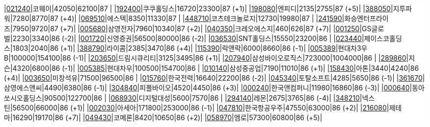 |[021240](https://finance.daum.net/quotes/A021240)|코웨이|42050|62100|87 |
|[192400](https://finance.daum.net/quotes/A192400)|쿠쿠홀딩스|16720|23300|87 (+1)|
|[198080](https://finance.daum.net/quotes/A198080)|엔피디|2135|2755|87 (+5)|
|[388050](https://finance.daum.net/quotes/A388050)|지투파워|7280|8770|87 (+4)|
|[069510](https://finance.daum.net/quotes/A069510)|에스텍|8350|11330|87 |
|[448710](https://finance.daum.net/quotes/A448710)|코츠테크놀로지|12730|19980|87 |
|[241590](https://finance.daum.net/quotes/A241590)|화승엔터프라이즈|7950|9720|87 (+7)|
|[005680](https://finance.daum.net/quotes/A005680)|삼영전자|7960|10340|87 (+2)|
|[040350](https://finance.daum.net/quotes/A040350)|크레오에스지|460|626|87 (+7)|
|[001250](https://finance.daum.net/quotes/A001250)|GS글로벌|2230|3340|86 (-2)|
|[001720](https://finance.daum.net/quotes/A001720)|신영증권|56500|80000|86 (-2)|
|[036530](https://finance.daum.net/quotes/A036530)|SNT홀딩스|15550|23200|86 |
|[023440](https://finance.daum.net/quotes/A023440)|제이스코홀딩스|1803|2040|86 (+1)|
|[388790](https://finance.daum.net/quotes/A388790)|라이콤|2385|3470|86 (+4)|
|[115390](https://finance.daum.net/quotes/A115390)|락앤락|6000|8660|86 (-1)|
|[005389](https://finance.daum.net/quotes/A005389)|현대차3우B|100000|154100|86 (-1)|
|[203650](https://finance.daum.net/quotes/A203650)|드림시큐리티|3125|3495|86 (+1)|
|[207940](https://finance.daum.net/quotes/A207940)|삼성바이오로직스|723000|1004000|86 |
|[289860](https://finance.daum.net/quotes/A289860)|지슨|4320|6800|86 (-1)|
|[005385](https://finance.daum.net/quotes/A005385)|현대차우|100500|154700|86 |
|[010140](https://finance.daum.net/quotes/A010140)|삼성중공업|7190|11010|86 (+1)|
|[158430](https://finance.daum.net/quotes/A158430)|아톤|3440|4240|86 (+4)|
|[003650](https://finance.daum.net/quotes/A003650)|미창석유|71500|96500|86 |
|[015760](https://finance.daum.net/quotes/A015760)|한국전력|16640|22200|86 (-2)|
|[045340](https://finance.daum.net/quotes/A045340)|토탈소프트|4285|5650|86 (-1)|
|[361670](https://finance.daum.net/quotes/A361670)|삼영에스앤씨|4490|6380|86 (-1)|
|[304840](https://finance.daum.net/quotes/A304840)|피플바이오|4520|4450|86 (+3)|
|[000240](https://finance.daum.net/quotes/A000240)|한국앤컴퍼니|11980|16860|86 (-3)|
|[000640](https://finance.daum.net/quotes/A000640)|동아쏘시오홀딩스|90500|122700|86 |
|[068930](https://finance.daum.net/quotes/A068930)|디지털대성|5600|7570|86 |
|[294140](https://finance.daum.net/quotes/A294140)|레몬|2675|3765|86 (-4)|
|[348210](https://finance.daum.net/quotes/A348210)|넥스틴|56500|66000|86 (+1)|
|[002030](https://finance.daum.net/quotes/A002030)|아세아|171800|253000|86 (-1)|
|[047810](https://finance.daum.net/quotes/A047810)|한국항공우주|47550|63000|86 (+2)|
|[216080](https://finance.daum.net/quotes/A216080)|제테마|16290|19170|86 (+7)|
|[049430](https://finance.daum.net/quotes/A049430)|코메론|8420|10650|86 (+2)|
|[058970](https://finance.daum.net/quotes/A058970)|엠로|57300|60800|86 (+5)|